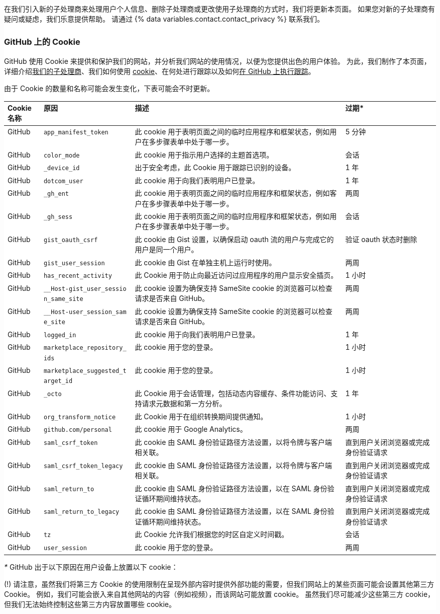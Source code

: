在我们引入新的子处理商来处理用户个人信息、删除子处理商或更改使用子处理商的方式时，我们将更新本页面。 如果您对新的子处理商有疑问或疑虑，我们乐意提供帮助。 请通过 {% data variables.contact.contact_privacy %} 联系我们。

### GitHub 上的 Cookie

GitHub 使用 Cookie 来提供和保护我们的网站，并分析我们网站的使用情况，以便为您提供出色的用户体验。 为此，我们制作了本页面，详细介绍[我们的子处理商](#github-subprocessors)、我们如何使用 [cookie](#cookies-on-github)、在何处进行跟踪以及如何[在 GitHub 上执行跟踪](#tracking-on-github)。

由于 Cookie 的数量和名称可能会发生变化，下表可能会不时更新。

| Cookie 名称 | 原因                                   | 描述                                                      | 过期*                |
|:--------- |:------------------------------------ |:------------------------------------------------------- |:------------------ |
| GitHub    | `app_manifest_token`                 | 此 cookie 用于表明页面之间的临时应用程序和框架状态，例如用户在多步骤表单中处于哪一步。         | 5 分钟               |
| GitHub    | `color_mode`                         | 此 cookie 用于指示用户选择的主题首选项。                                | 会话                 |
| GitHub    | `_device_id`                         | 出于安全考虑，此 Cookie 用于跟踪已识别的设备。                             | 1 年                |
| GitHub    | `dotcom_user`                        | 此 cookie 用于向我们表明用户已登录。                                  | 1 年                |
| GitHub    | `_gh_ent`                            | 此 cookie 用于表明页面之间的临时应用程序和框架状态，例如客户在多步骤表单中处于哪一步。         | 两周                 |
| GitHub    | `_gh_sess`                           | 此 cookie 用于表明页面之间的临时应用程序和框架状态，例如用户在多步骤表单中处于哪一步。         | 会话                 |
| GitHub    | `gist_oauth_csrf`                    | 此 cookie 由 Gist 设置，以确保启动 oauth 流的用户与完成它的用户是同一个用户。       | 验证 oauth 状态时删除     |
| GitHub    | `gist_user_session`                  | 此 cookie 由 Gist 在单独主机上运行时使用。                            | 两周                 |
| GitHub    | `has_recent_activity`                | 此 Cookie 用于防止向最近访问过应用程序的用户显示安全插页。                       | 1 小时               |
| GitHub    | `__Host-gist_user_session_same_site` | 此 cookie 设置为确保支持 SameSite cookie 的浏览器可以检查请求是否来自 GitHub。 | 两周                 |
| GitHub    | `__Host-user_session_same_site`      | 此 cookie 设置为确保支持 SameSite cookie 的浏览器可以检查请求是否来自 GitHub。 | 两周                 |
| GitHub    | `logged_in`                          | 此 cookie 用于向我们表明用户已登录。                                  | 1 年                |
| GitHub    | `marketplace_repository_ids`         | 此 cookie 用于您的登录。                                        | 1 小时               |
| GitHub    | `marketplace_suggested_target_id`    | 此 cookie 用于您的登录。                                        | 1 小时               |
| GitHub    | `_octo`                              | 此 Cookie 用于会话管理，包括动态内容缓存、条件功能访问、支持请求元数据和第一方分析。          | 1 年                |
| GitHub    | `org_transform_notice`               | 此 Cookie 用于在组织转换期间提供通知。                                 | 1 小时               |
| GitHub    | `github.com/personal`                | 此 cookie 用于 Google Analytics。                           | 两周                 |
| GitHub    | `saml_csrf_token`                    | 此 cookie 由 SAML 身份验证路径方法设置，以将令牌与客户端相关联。                 | 直到用户关闭浏览器或完成身份验证请求 |
| GitHub    | `saml_csrf_token_legacy`             | 此 cookie 由 SAML 身份验证路径方法设置，以将令牌与客户端相关联。                 | 直到用户关闭浏览器或完成身份验证请求 |
| GitHub    | `saml_return_to`                     | 此 cookie 由 SAML 身份验证路径方法设置，以在 SAML 身份验证循环期间维持状态。        | 直到用户关闭浏览器或完成身份验证请求 |
| GitHub    | `saml_return_to_legacy`              | 此 cookie 由 SAML 身份验证路径方法设置，以在 SAML 身份验证循环期间维持状态。        | 直到用户关闭浏览器或完成身份验证请求 |
| GitHub    | `tz`                                 | 此 Cookie 允许我们根据您的时区自定义时间戳。                              | 会话                 |
| GitHub    | `user_session`                       | 此 cookie 用于您的登录。                                        | 两周                 |

_*_ GitHub 出于以下原因在用户设备上放置以下 cookie：

(!) 请注意，虽然我们将第三方 Cookie 的使用限制在呈现外部内容时提供外部功能的需要，但我们网站上的某些页面可能会设置其他第三方 Cookie。 例如，我们可能会嵌入来自其他网站的内容（例如视频），而该网站可能放置 cookie。 虽然我们尽可能减少这些第三方 cookie，但我们无法始终控制这些第三方内容放置哪些 cookie。
